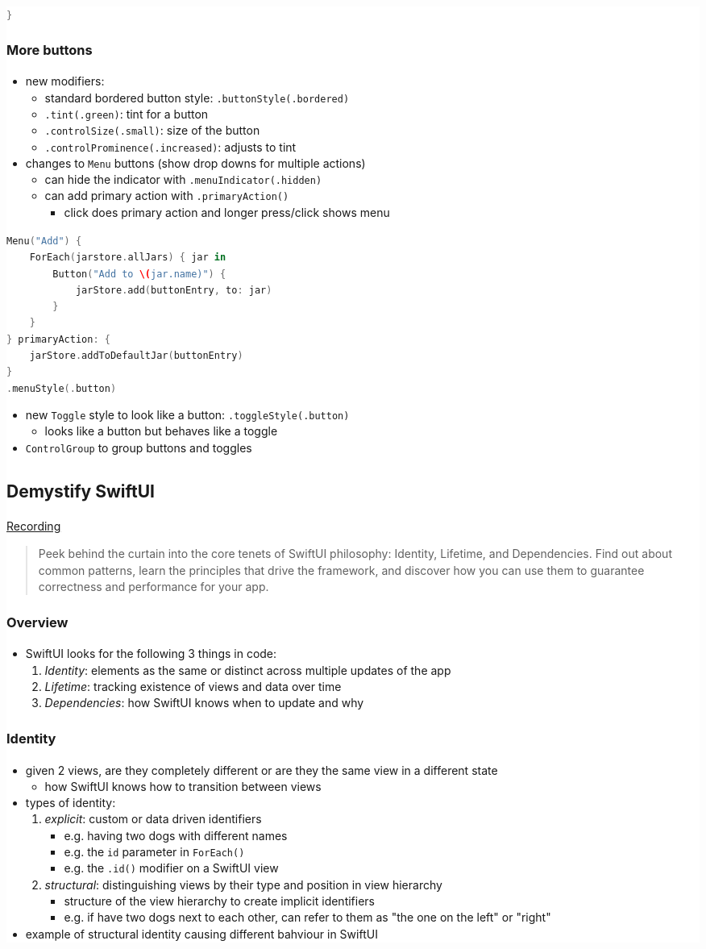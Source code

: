 ```swift
}
```

### More buttons

- new modifiers:
    - standard bordered button style: `.buttonStyle(.bordered)`
    - `.tint(.green)`: tint for a button
    - `.controlSize(.small)`: size of the button
    - `.controlProminence(.increased)`: adjusts to tint
- changes to `Menu` buttons (show drop downs for multiple actions)
    - can hide the indicator with `.menuIndicator(.hidden)`
    - can add primary action with `.primaryAction()`
        - click does primary action and longer press/click shows menu

```swift
Menu("Add") {
	ForEach(jarstore.allJars) { jar in
		Button("Add to \(jar.name)") {
			jarStore.add(buttonEntry, to: jar)
		}
	}
} primaryAction: {
	jarStore.addToDefaultJar(buttonEntry)
}
.menuStyle(.button)
```

- new `Toggle` style to look like a button: `.toggleStyle(.button)`
    - looks like a button but behaves like a toggle
- `ControlGroup` to group buttons and toggles

## Demystify SwiftUI

[Recording](https://wwdc.io/share/wwdc21/10022)

> Peek behind the curtain into the core tenets of SwiftUI philosophy: Identity, Lifetime, and Dependencies.
> Find out about common patterns, learn the principles that drive the framework, and discover how you can use them to guarantee correctness and performance for your app.

### Overview

- SwiftUI looks for the following 3 things in code:
  1. *Identity*: elements as the same or distinct across multiple updates of the app
  2. *Lifetime*: tracking existence of views and data over time
  3. *Dependencies*: how SwiftUI knows when to update and why

### Identity

- given 2 views, are they completely different or are they the same view in a different state
    - how SwiftUI knows how to transition between views
- types of identity:
    1. *explicit*: custom or data driven identifiers
        - e.g. having two dogs with different names
        - e.g. the `id` parameter in `ForEach()`
        - e.g. the `.id()` modifier on a SwiftUI view
    2. *structural*: distinguishing views by their type and position in view hierarchy
        - structure of the view hierarchy to create implicit identifiers
        - e.g. if have two dogs next to each other, can refer to them as "the one on the left" or "right"
- example of structural identity causing different bahviour in SwiftUI
